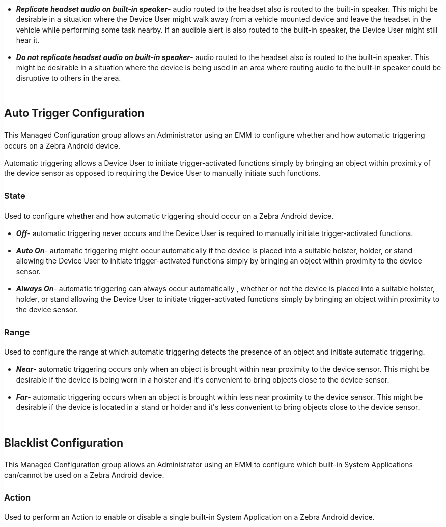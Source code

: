 * ***Replicate headset audio on built-in speaker***- audio routed to the headset also is routed to the built-in speaker. This might be desirable in a situation where the Device User might walk away from a vehicle mounted device and leave the headset in the vehicle while performing some task nearby. If an audible alert is also routed to the built-in speaker, the Device User might still hear it.

* ***Do not replicate headset audio on built-in speaker***- audio routed to the headset also is routed to the built-in speaker. This might be desirable in a situation where the device is being used in an area where routing audio to the built-in speaker could be disruptive to others in the area. 

-----

## Auto Trigger Configuration

This Managed Configuration group allows an Administrator using an EMM to configure whether and how automatic triggering occurs on a Zebra Android device.

Automatic triggering allows a Device User to initiate trigger-activated functions simply by bringing an object within proximity of the device sensor as opposed to requiring the Device User to manually initiate such functions. 

### State
Used to configure whether and how automatic triggering should occur on a Zebra Android device.

* ***Off***- automatic triggering never occurs and the Device User is required to manually initiate trigger-activated functions.

* ***Auto On***- automatic triggering might occur automatically if the device is placed into a suitable holster, holder, or stand allowing the Device User to initiate trigger-activated functions simply by bringing an object within proximity to the device sensor.

* ***Always On***- automatic triggering can always occur automatically , whether or not the device is placed into a suitable holster, holder, or stand allowing the Device User to initiate trigger-activated functions simply by bringing an object within proximity to the device sensor. 

### Range
Used to configure the range at which automatic triggering detects the presence of an object and initiate automatic triggering.

* ***Near***- automatic triggering occurs only when an object is brought within near proximity to the device sensor. This might be desirable if the device is being worn in a holster and it's convenient to bring objects close to the device sensor.

* ***Far***- automatic triggering occurs when an object is brought within less near proximity to the device sensor. This might be desirable if the device is located in a stand or holder and it's less convenient to bring objects close to the device sensor. 

-----

## Blacklist Configuration

This Managed Configuration group allows an Administrator using an EMM to configure which built-in System Applications can/cannot be used on a Zebra Android device. 

### Action
Used to perform an Action to enable or disable a single built-in System Application on a Zebra Android device.
